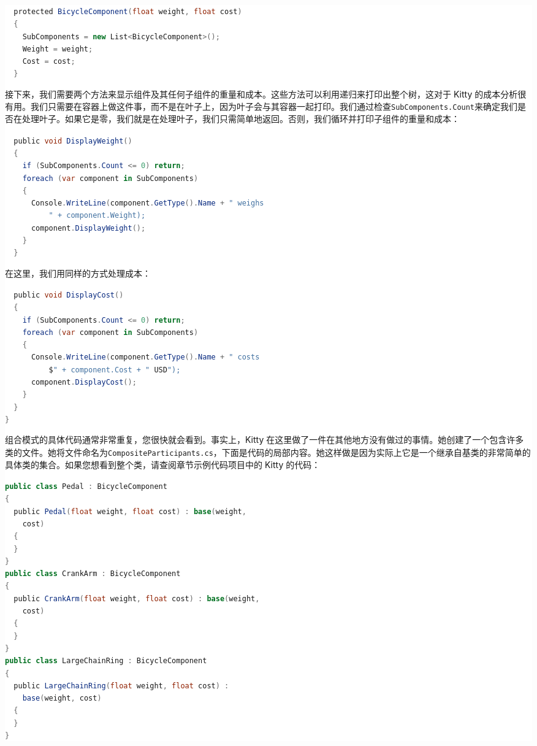 ```cs
  protected BicycleComponent(float weight, float cost)
  {
    SubComponents = new List<BicycleComponent>();
    Weight = weight;
    Cost = cost;
  }
```

接下来，我们需要两个方法来显示组件及其任何子组件的重量和成本。这些方法可以利用递归来打印出整个树，这对于 Kitty 的成本分析很有用。我们只需要在容器上做这件事，而不是在叶子上，因为叶子会与其容器一起打印。我们通过检查`SubComponents.Count`来确定我们是否在处理叶子。如果它是零，我们就是在处理叶子，我们只需简单地返回。否则，我们循环并打印子组件的重量和成本：

```cs
  public void DisplayWeight()
  {
    if (SubComponents.Count <= 0) return;
    foreach (var component in SubComponents)
    {
      Console.WriteLine(component.GetType().Name + " weighs 
          " + component.Weight);
      component.DisplayWeight();
    }
  }
```

在这里，我们用同样的方式处理成本：

```cs
  public void DisplayCost()
  {
    if (SubComponents.Count <= 0) return;
    foreach (var component in SubComponents)
    {
      Console.WriteLine(component.GetType().Name + " costs 
          $" + component.Cost + " USD");
      component.DisplayCost();
    }
  }
}
```

组合模式的具体代码通常非常重复，您很快就会看到。事实上，Kitty 在这里做了一件在其他地方没有做过的事情。她创建了一个包含许多类的文件。她将文件命名为`CompositeParticipants.cs`，下面是代码的局部内容。她这样做是因为实际上它是一个继承自基类的非常简单的具体类的集合。如果您想看到整个类，请查阅章节示例代码项目中的 Kitty 的代码：

```cs
public class Pedal : BicycleComponent
{
  public Pedal(float weight, float cost) : base(weight, 
    cost)
  {
  }
}
public class CrankArm : BicycleComponent
{
  public CrankArm(float weight, float cost) : base(weight, 
    cost)
  {
  }
}
public class LargeChainRing : BicycleComponent
{
  public LargeChainRing(float weight, float cost) : 
    base(weight, cost)
  {
  }
}
```

